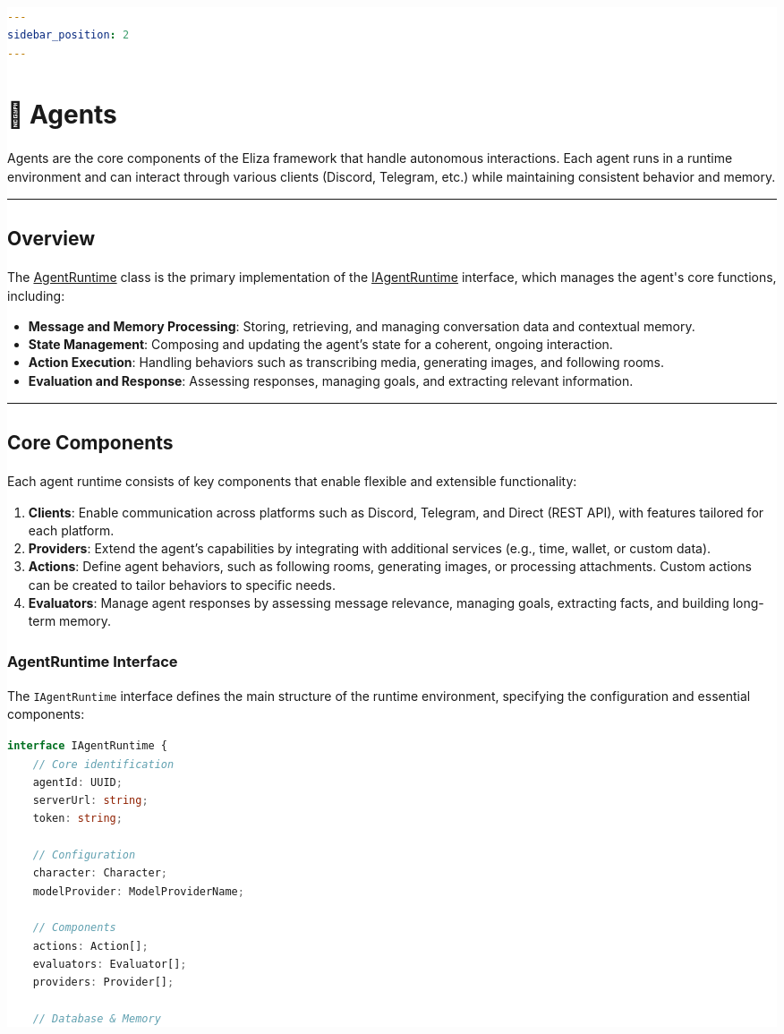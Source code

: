 ```yaml
---
sidebar_position: 2
---
```


# 🤖 Agents

Agents are the core components of the Eliza framework that handle autonomous interactions. Each agent runs in a runtime environment and can interact through various clients (Discord, Telegram, etc.) while maintaining consistent behavior and memory.

---

## Overview

The [AgentRuntime](/api/classes/AgentRuntime) class is the primary implementation of the [IAgentRuntime](/api/interfaces/IAgentRuntime) interface, which manages the agent's core functions, including:

- **Message and Memory Processing**: Storing, retrieving, and managing conversation data and contextual memory.
- **State Management**: Composing and updating the agent’s state for a coherent, ongoing interaction.
- **Action Execution**: Handling behaviors such as transcribing media, generating images, and following rooms.
- **Evaluation and Response**: Assessing responses, managing goals, and extracting relevant information.

---

## Core Components

Each agent runtime consists of key components that enable flexible and extensible functionality:

1. **Clients**: Enable communication across platforms such as Discord, Telegram, and Direct (REST API), with features tailored for each platform.
2. **Providers**: Extend the agent’s capabilities by integrating with additional services (e.g., time, wallet, or custom data).
3. **Actions**: Define agent behaviors, such as following rooms, generating images, or processing attachments. Custom actions can be created to tailor behaviors to specific needs.
4. **Evaluators**: Manage agent responses by assessing message relevance, managing goals, extracting facts, and building long-term memory.

### AgentRuntime Interface

The `IAgentRuntime` interface defines the main structure of the runtime environment, specifying the configuration and essential components:

```typescript
interface IAgentRuntime {
    // Core identification
    agentId: UUID;
    serverUrl: string;
    token: string;

    // Configuration
    character: Character;
    modelProvider: ModelProviderName;

    // Components
    actions: Action[];
    evaluators: Evaluator[];
    providers: Provider[];

    // Database & Memory
```
